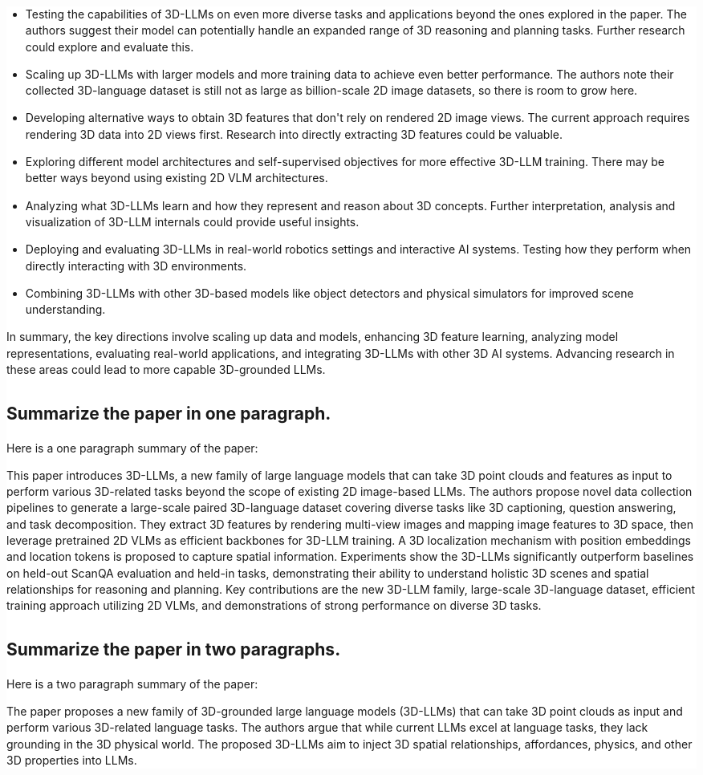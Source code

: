 - Testing the capabilities of 3D-LLMs on even more diverse tasks and applications beyond the ones explored in the paper. The authors suggest their model can potentially handle an expanded range of 3D reasoning and planning tasks. Further research could explore and evaluate this.

- Scaling up 3D-LLMs with larger models and more training data to achieve even better performance. The authors note their collected 3D-language dataset is still not as large as billion-scale 2D image datasets, so there is room to grow here.

- Developing alternative ways to obtain 3D features that don't rely on rendered 2D image views. The current approach requires rendering 3D data into 2D views first. Research into directly extracting 3D features could be valuable.

- Exploring different model architectures and self-supervised objectives for more effective 3D-LLM training. There may be better ways beyond using existing 2D VLM architectures.

- Analyzing what 3D-LLMs learn and how they represent and reason about 3D concepts. Further interpretation, analysis and visualization of 3D-LLM internals could provide useful insights.

- Deploying and evaluating 3D-LLMs in real-world robotics settings and interactive AI systems. Testing how they perform when directly interacting with 3D environments.

- Combining 3D-LLMs with other 3D-based models like object detectors and physical simulators for improved scene understanding.

In summary, the key directions involve scaling up data and models, enhancing 3D feature learning, analyzing model representations, evaluating real-world applications, and integrating 3D-LLMs with other 3D AI systems. Advancing research in these areas could lead to more capable 3D-grounded LLMs.


## Summarize the paper in one paragraph.

 Here is a one paragraph summary of the paper:

This paper introduces 3D-LLMs, a new family of large language models that can take 3D point clouds and features as input to perform various 3D-related tasks beyond the scope of existing 2D image-based LLMs. The authors propose novel data collection pipelines to generate a large-scale paired 3D-language dataset covering diverse tasks like 3D captioning, question answering, and task decomposition. They extract 3D features by rendering multi-view images and mapping image features to 3D space, then leverage pretrained 2D VLMs as efficient backbones for 3D-LLM training. A 3D localization mechanism with position embeddings and location tokens is proposed to capture spatial information. Experiments show the 3D-LLMs significantly outperform baselines on held-out ScanQA evaluation and held-in tasks, demonstrating their ability to understand holistic 3D scenes and spatial relationships for reasoning and planning. Key contributions are the new 3D-LLM family, large-scale 3D-language dataset, efficient training approach utilizing 2D VLMs, and demonstrations of strong performance on diverse 3D tasks.


## Summarize the paper in two paragraphs.

 Here is a two paragraph summary of the paper:

The paper proposes a new family of 3D-grounded large language models (3D-LLMs) that can take 3D point clouds as input and perform various 3D-related language tasks. The authors argue that while current LLMs excel at language tasks, they lack grounding in the 3D physical world. The proposed 3D-LLMs aim to inject 3D spatial relationships, affordances, physics, and other 3D properties into LLMs. 
